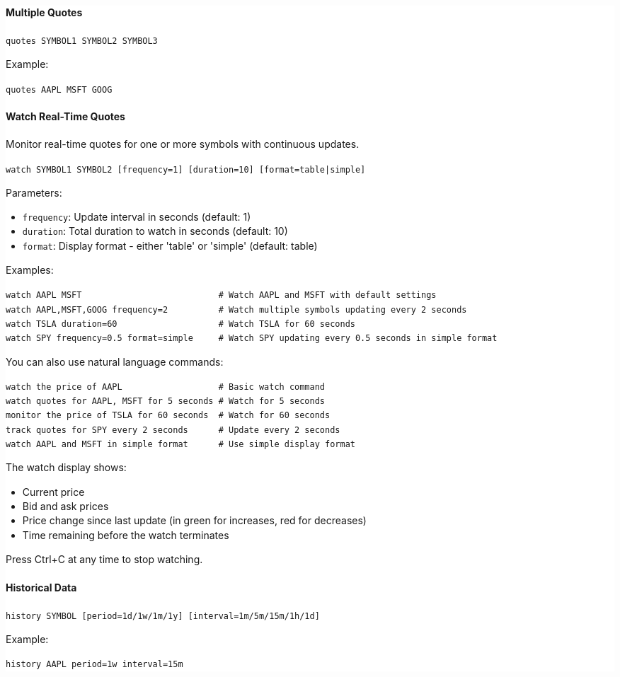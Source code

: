 #### Multiple Quotes

```
quotes SYMBOL1 SYMBOL2 SYMBOL3
```

Example:
```
quotes AAPL MSFT GOOG
```

#### Watch Real-Time Quotes

Monitor real-time quotes for one or more symbols with continuous updates.

```
watch SYMBOL1 SYMBOL2 [frequency=1] [duration=10] [format=table|simple]
```

Parameters:
- `frequency`: Update interval in seconds (default: 1)
- `duration`: Total duration to watch in seconds (default: 10)
- `format`: Display format - either 'table' or 'simple' (default: table)

Examples:
```
watch AAPL MSFT                           # Watch AAPL and MSFT with default settings
watch AAPL,MSFT,GOOG frequency=2          # Watch multiple symbols updating every 2 seconds
watch TSLA duration=60                    # Watch TSLA for 60 seconds
watch SPY frequency=0.5 format=simple     # Watch SPY updating every 0.5 seconds in simple format
```

You can also use natural language commands:
```
watch the price of AAPL                   # Basic watch command
watch quotes for AAPL, MSFT for 5 seconds # Watch for 5 seconds
monitor the price of TSLA for 60 seconds  # Watch for 60 seconds
track quotes for SPY every 2 seconds      # Update every 2 seconds
watch AAPL and MSFT in simple format      # Use simple display format
```

The watch display shows:
- Current price
- Bid and ask prices
- Price change since last update (in green for increases, red for decreases)
- Time remaining before the watch terminates

Press Ctrl+C at any time to stop watching.

#### Historical Data

```
history SYMBOL [period=1d/1w/1m/1y] [interval=1m/5m/15m/1h/1d]
```

Example:
```
history AAPL period=1w interval=15m
```
